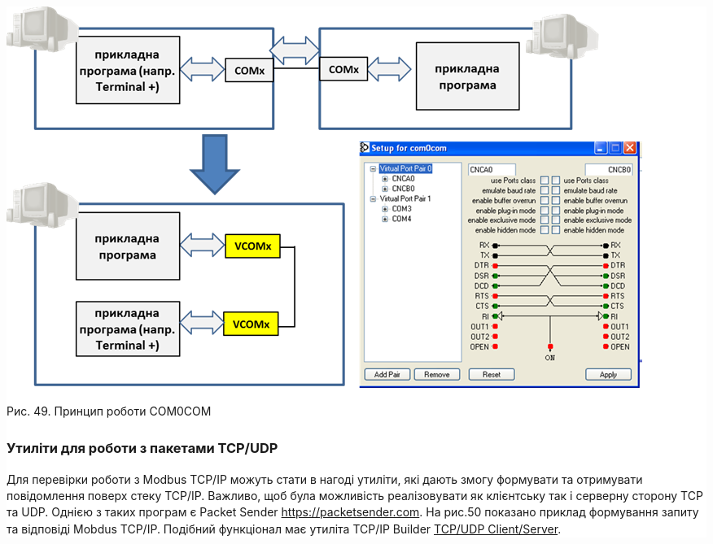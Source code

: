 <a href="media4/4_15.png" target="_blank"><img src="media/4_15.png"/></a> 

Рис. 49. Принцип роботи COM0COM

### Утиліти для роботи з пакетами TCP/UDP

Для перевірки роботи з Modbus TCP/IP можуть стати в нагоді утиліти, які дають змогу формувати та отримувати повідомлення поверх стеку TCP/IP. Важливо, щоб була можливість реалізовувати як клієнтську так і серверну сторону TCP та UDP. Однією з таких програм є Packet Sender https://packetsender.com. На рис.50 показано приклад формування запиту та відповіді Mobdus TCP/IP. Подібний функціонал має утиліта TCP/IP Builder [TCP/UDP Client/Server](http://www.drk.com.ar/builder.php). 
